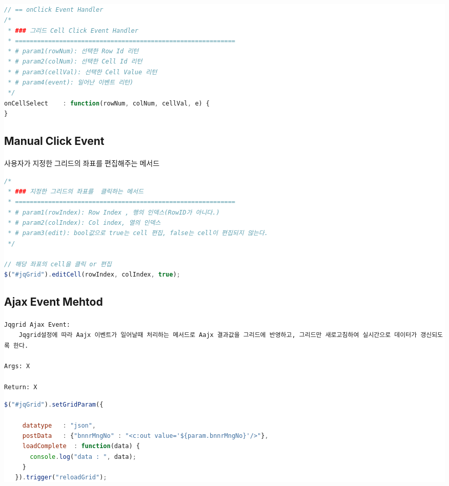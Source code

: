 ```javascript
// == onClick Event Handler
/*
 * ### 그리드 Cell Click Event Handler
 * ============================================================
 * # param1(rowNum): 선택한 Row Id 리턴
 * # param2(colNum): 선택한 Cell Id 리턴
 * # param3(cellVal): 선택한 Cell Value 리턴
 * # param4(event): 일어난 이벤트 리턴)
 */
onCellSelect	: function(rowNum, colNum, cellVal, e) {
}
```

## Manual Click Event
사용자가 지정한 그리드의 좌표를 편집해주는 메서드

```javascript
/*
 * ### 지정한 그리드의 좌표를  클릭하는 메서드
 * ============================================================
 * # param1(rowIndex): Row Index , 행의 인덱스(RowID가 아니다.)
 * # param2(colIndex): Col index, 열의 인덱스
 * # param3(edit): bool값으로 true는 cell 편집, false는 cell이 편집되지 않는다.
 */

// 해당 좌표의 cell을 클릭 or 편집
$("#jqGrid").editCell(rowIndex, colIndex, true);
```

## Ajax Event Mehtod

```text
Jqgrid Ajax Event:
    Jqgrid설정에 따라 Aajx 이벤트가 일어날때 처리하는 메서드로 Aajx 결과값을 그리드에 반영하고, 그리드만 새로고침하여 실시간으로 데이터가 갱신되도록 한다.

Args: X

Return: X
```

```javascript
$("#jqGrid").setGridParam({

     datatype   : "json",
     postData   : {"bnnrMngNo" : "<c:out value='${param.bnnrMngNo}'/>"},
     loadComplete  : function(data) {
       console.log("data : ", data);
     }
   }).trigger("reloadGrid");
```
